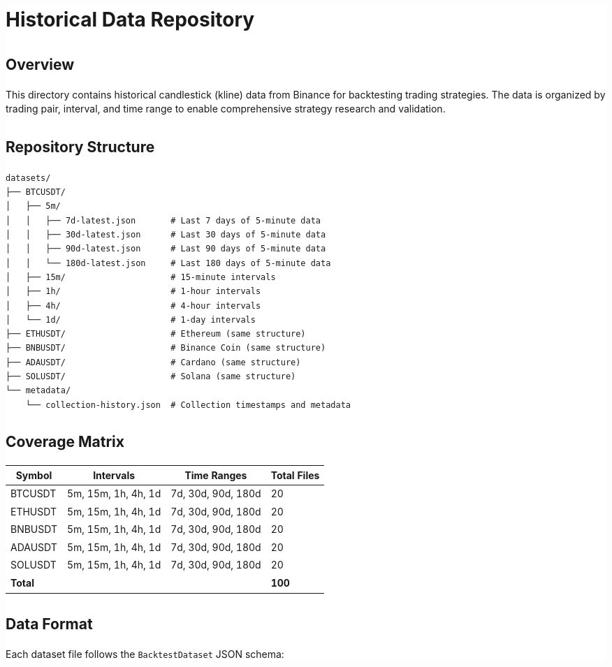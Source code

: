 # Historical Data Repository

## Overview

This directory contains historical candlestick (kline) data from Binance for backtesting trading strategies. The data is organized by trading pair, interval, and time range to enable comprehensive strategy research and validation.

## Repository Structure

```
datasets/
├── BTCUSDT/
│   ├── 5m/
│   │   ├── 7d-latest.json       # Last 7 days of 5-minute data
│   │   ├── 30d-latest.json      # Last 30 days of 5-minute data
│   │   ├── 90d-latest.json      # Last 90 days of 5-minute data
│   │   └── 180d-latest.json     # Last 180 days of 5-minute data
│   ├── 15m/                     # 15-minute intervals
│   ├── 1h/                      # 1-hour intervals
│   ├── 4h/                      # 4-hour intervals
│   └── 1d/                      # 1-day intervals
├── ETHUSDT/                     # Ethereum (same structure)
├── BNBUSDT/                     # Binance Coin (same structure)
├── ADAUSDT/                     # Cardano (same structure)
├── SOLUSDT/                     # Solana (same structure)
└── metadata/
    └── collection-history.json  # Collection timestamps and metadata
```

## Coverage Matrix

| Symbol   | Intervals          | Time Ranges         | Total Files |
|----------|-------------------|---------------------|-------------|
| BTCUSDT  | 5m, 15m, 1h, 4h, 1d | 7d, 30d, 90d, 180d  | 20          |
| ETHUSDT  | 5m, 15m, 1h, 4h, 1d | 7d, 30d, 90d, 180d  | 20          |
| BNBUSDT  | 5m, 15m, 1h, 4h, 1d | 7d, 30d, 90d, 180d  | 20          |
| ADAUSDT  | 5m, 15m, 1h, 4h, 1d | 7d, 30d, 90d, 180d  | 20          |
| SOLUSDT  | 5m, 15m, 1h, 4h, 1d | 7d, 30d, 90d, 180d  | 20          |
| **Total**|                   |                     | **100**     |

## Data Format

Each dataset file follows the `BacktestDataset` JSON schema:
